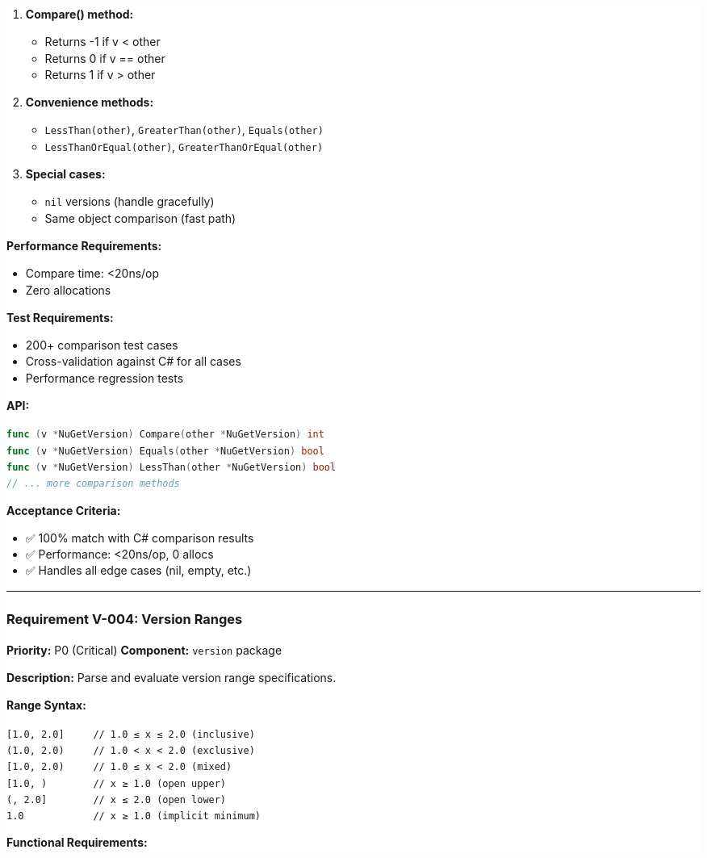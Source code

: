 1. **Compare() method:**
   - Returns -1 if v < other
   - Returns 0 if v == other
   - Returns 1 if v > other

2. **Convenience methods:**
   - `LessThan(other)`, `GreaterThan(other)`, `Equals(other)`
   - `LessThanOrEqual(other)`, `GreaterThanOrEqual(other)`

3. **Special cases:**
   - `nil` versions (handle gracefully)
   - Same object comparison (fast path)

**Performance Requirements:**
- Compare time: <20ns/op
- Zero allocations

**Test Requirements:**
- 200+ comparison test cases
- Cross-validation against C# for all cases
- Performance regression tests

**API:**
```go
func (v *NuGetVersion) Compare(other *NuGetVersion) int
func (v *NuGetVersion) Equals(other *NuGetVersion) bool
func (v *NuGetVersion) LessThan(other *NuGetVersion) bool
// ... more comparison methods
```

**Acceptance Criteria:**
- ✅ 100% match with C# comparison results
- ✅ Performance: <20ns/op, 0 allocs
- ✅ Handles all edge cases (nil, empty, etc.)

---

### Requirement V-004: Version Ranges

**Priority:** P0 (Critical)
**Component:** `version` package

**Description:**
Parse and evaluate version range specifications.

**Range Syntax:**

```
[1.0, 2.0]     // 1.0 ≤ x ≤ 2.0 (inclusive)
(1.0, 2.0)     // 1.0 < x < 2.0 (exclusive)
[1.0, 2.0)     // 1.0 ≤ x < 2.0 (mixed)
[1.0, )        // x ≥ 1.0 (open upper)
(, 2.0]        // x ≤ 2.0 (open lower)
1.0            // x ≥ 1.0 (implicit minimum)
```

**Functional Requirements:**
